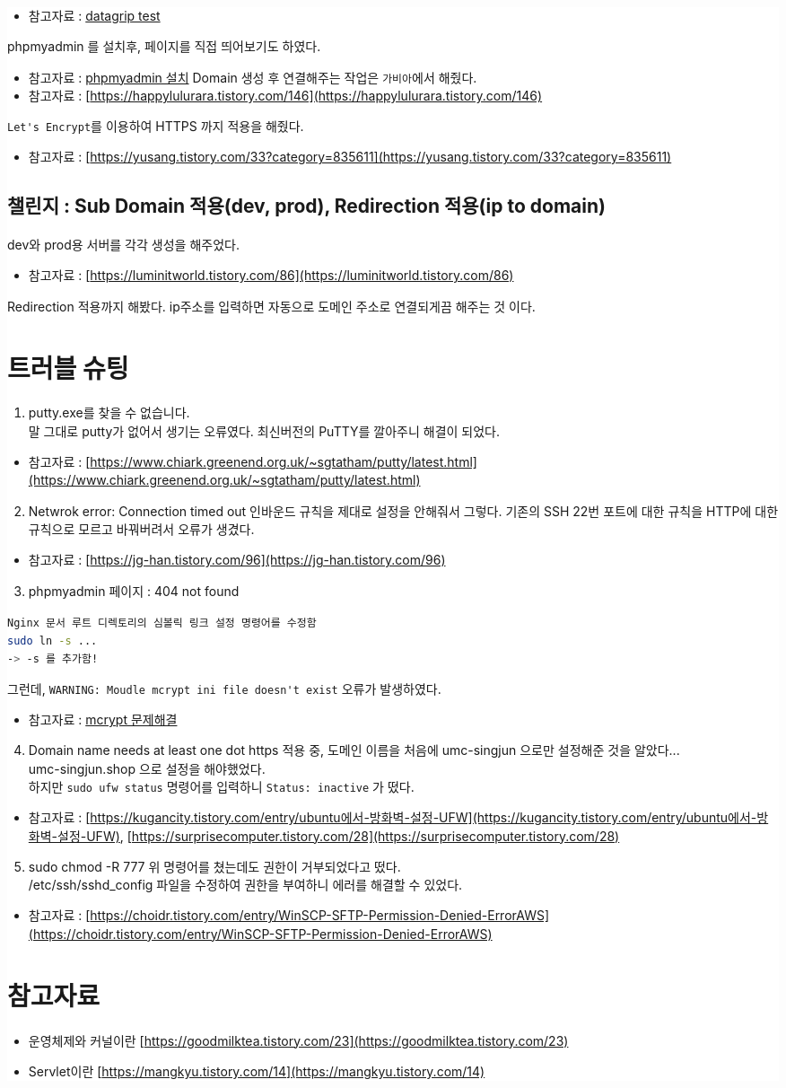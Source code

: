- 참고자료 : [datagrip test](https://r-mango.tistory.com/13)  

phpmyadmin 를 설치후, 페이지를 직접 띄어보기도 하였다. 

- 참고자료 : [phpmyadmin 설치](https://choidr.tistory.com/entry/Ubuntu-1804에-phpmyadmin-설치Nginx)
Domain 생성 후 연결해주는 작업은 `가비아`에서 해줬다.
- 참고자료 : [https://happylulurara.tistory.com/146](https://happylulurara.tistory.com/146)

`Let's Encrypt`를 이용하여 HTTPS 까지 적용을 해줬다. 
- 참고자료 : [https://yusang.tistory.com/33?category=835611](https://yusang.tistory.com/33?category=835611)


## 챌린지 : Sub Domain 적용(dev, prod), Redirection 적용(ip to domain)
dev와 prod용 서버를 각각 생성을 해주었다.
- 참고자료 : [https://luminitworld.tistory.com/86](https://luminitworld.tistory.com/86)

Redirection 적용까지 해봤다. ip주소를 입력하면 자동으로 도메인 주소로 연결되게끔 해주는 것 이다.


# 트러블 슈팅
1. putty.exe를 찾을 수 없습니다.  
말 그대로 putty가 없어서 생기는 오류였다. 최신버전의 PuTTY를 깔아주니 해결이 되었다.
- 참고자료 : [https://www.chiark.greenend.org.uk/~sgtatham/putty/latest.html](https://www.chiark.greenend.org.uk/~sgtatham/putty/latest.html)

2. Netwrok error: Connection timed out
인바운드 규칙을 제대로 설정을 안해줘서 그렇다. 기존의 SSH 22번 포트에 대한 규칙을 HTTP에 대한 규칙으로 모르고 바꿔버려서 오류가 생겼다.
- 참고자료 : [https://jg-han.tistory.com/96](https://jg-han.tistory.com/96)

3. phpmyadmin 페이지 : 404 not found
```bash
Nginx 문서 루트 디렉토리의 심볼릭 링크 설정 명령어를 수정함
sudo ln -s ...
-> -s 를 추가함!
```
그런데, `WARNING: Moudle mcrypt ini file doesn't exist` 오류가 발생하였다.
- 참고자료 : [mcrypt 문제해결](https://askubuntu.com/questions/998199/warning-module-mcrypt-ini-file-doesnt-exist-under-etc-php-7-2-mods-available)

4. Domain name needs at least one dot
https 적용 중, 도메인 이름을 처음에 umc-singjun 으로만 설정해준 것을 알았다...  
umc-singjun.shop 으로 설정을 해야했었다.  
하지만 `sudo ufw status` 명령어를 입력하니 `Status: inactive` 가 떴다.  
- 참고자료 : [https://kugancity.tistory.com/entry/ubuntu에서-방화벽-설정-UFW](https://kugancity.tistory.com/entry/ubuntu에서-방화벽-설정-UFW), [https://surprisecomputer.tistory.com/28](https://surprisecomputer.tistory.com/28)

5. sudo chmod -R 777
위 명령어를 쳤는데도 권한이 거부되었다고 떴다.  
/etc/ssh/sshd_config 파일을 수정하여 권한을 부여하니 에러를 해결할 수 있었다.
- 참고자료 : [https://choidr.tistory.com/entry/WinSCP-SFTP-Permission-Denied-ErrorAWS](https://choidr.tistory.com/entry/WinSCP-SFTP-Permission-Denied-ErrorAWS)

# 참고자료
- 운영체제와 커널이란
[https://goodmilktea.tistory.com/23](https://goodmilktea.tistory.com/23)
    
- Servlet이란
[https://mangkyu.tistory.com/14](https://mangkyu.tistory.com/14)